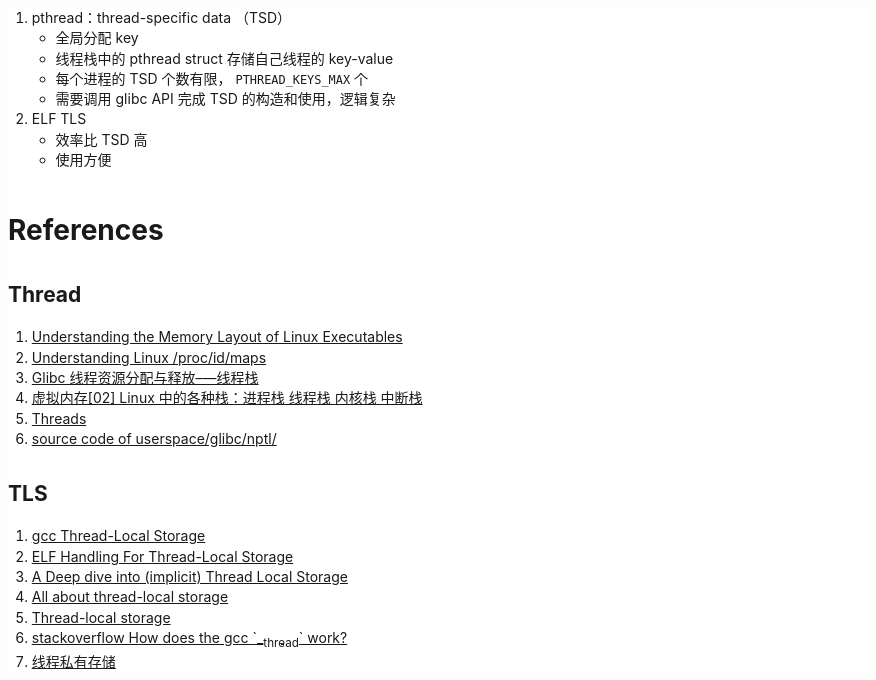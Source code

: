 1.  pthread：thread-specific data （TSD）
    -   全局分配 key
    -   线程栈中的 pthread struct 存储自己线程的 key-value
    -   每个进程的 TSD 个数有限， `PTHREAD_KEYS_MAX` 个
    -   需要调用 glibc API 完成 TSD 的构造和使用，逻辑复杂
2.  ELF TLS
    -   效率比 TSD 高
    -   使用方便


<a id="orgbfce451"></a>

# References


<a id="org079540d"></a>

## Thread

1.  [Understanding the Memory Layout of Linux Executables](https://gist.github.com/CMCDragonkai/10ab53654b2aa6ce55c11cfc5b2432a4)
2.  [Understanding Linux /proc/id/maps](https://stackoverflow.com/questions/1401359/understanding-linux-proc-id-maps)
3.  [Glibc 线程资源分配与释放&#x2013;&#x2014;线程栈](https://zhuanlan.zhihu.com/p/32542921)
4.  [虚拟内存[02] Linux 中的各种栈：进程栈 线程栈 内核栈 中断栈](https://durant35.github.io/2017/10/29/VM_Stacks/)
5.  [Threads](https://aandds.com/blog/threads.html)
6.  [source code of userspace/glibc/nptl/](https://code.woboq.org/userspace/glibc/nptl/)


<a id="org9b6efcd"></a>

## TLS

1.  [gcc Thread-Local Storage](https://gcc.gnu.org/onlinedocs/gcc/Thread-Local.html)
2.  [ELF Handling For Thread-Local Storage](https://www.akkadia.org/drepper/tls.pdf)
3.  [A Deep dive into (implicit) Thread Local Storage](https://chao-tic.github.io/blog/2018/12/25/tls)
4.  [All about thread-local storage](https://maskray.me/blog/2021-02-14-all-about-thread-local-storage)
5.  [Thread-local storage](https://fasterthanli.me/series/making-our-own-executable-packer/part-13)
6.  [stackoverflow How does the gcc \`\_<sub>thread</sub>\` work?](https://stackoverflow.com/questions/32245103/how-does-the-gcc-thread-work)
7.  [线程私有存储](https://spockwangs.github.io/blog/2017/12/01/thread-local-storage/)
